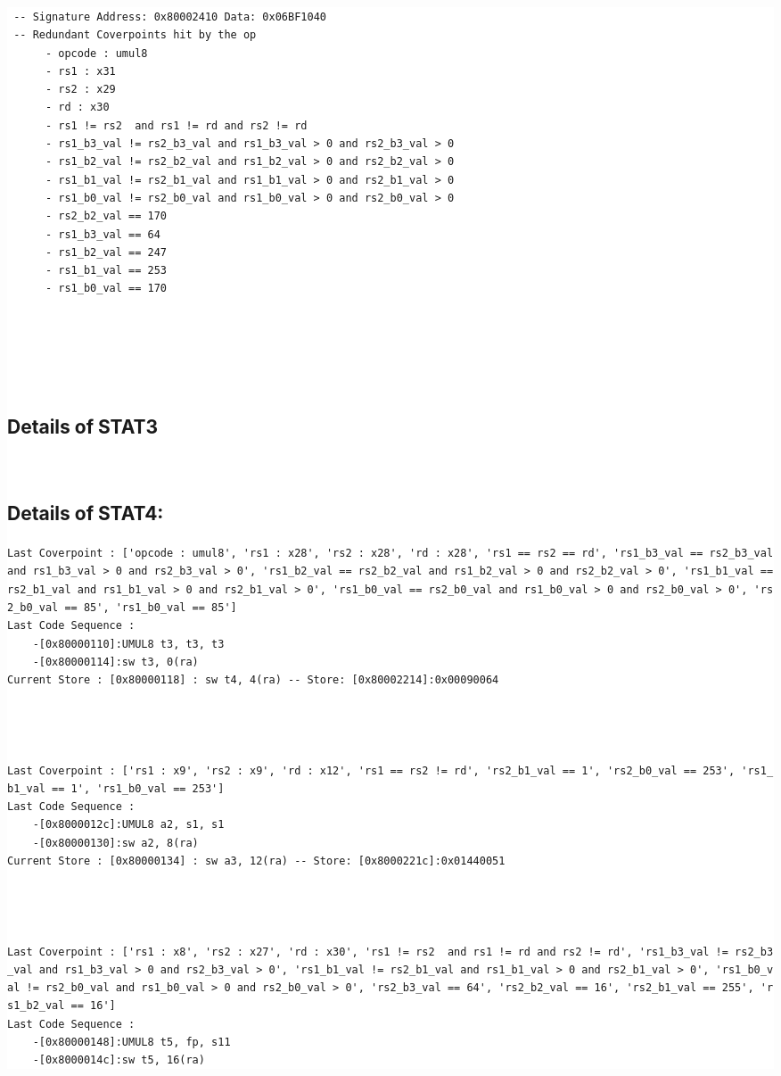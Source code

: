 ```
 -- Signature Address: 0x80002410 Data: 0x06BF1040
 -- Redundant Coverpoints hit by the op
      - opcode : umul8
      - rs1 : x31
      - rs2 : x29
      - rd : x30
      - rs1 != rs2  and rs1 != rd and rs2 != rd
      - rs1_b3_val != rs2_b3_val and rs1_b3_val > 0 and rs2_b3_val > 0
      - rs1_b2_val != rs2_b2_val and rs1_b2_val > 0 and rs2_b2_val > 0
      - rs1_b1_val != rs2_b1_val and rs1_b1_val > 0 and rs2_b1_val > 0
      - rs1_b0_val != rs2_b0_val and rs1_b0_val > 0 and rs2_b0_val > 0
      - rs2_b2_val == 170
      - rs1_b3_val == 64
      - rs1_b2_val == 247
      - rs1_b1_val == 253
      - rs1_b0_val == 170






```

## Details of STAT3

```


```

## Details of STAT4:

```
Last Coverpoint : ['opcode : umul8', 'rs1 : x28', 'rs2 : x28', 'rd : x28', 'rs1 == rs2 == rd', 'rs1_b3_val == rs2_b3_val and rs1_b3_val > 0 and rs2_b3_val > 0', 'rs1_b2_val == rs2_b2_val and rs1_b2_val > 0 and rs2_b2_val > 0', 'rs1_b1_val == rs2_b1_val and rs1_b1_val > 0 and rs2_b1_val > 0', 'rs1_b0_val == rs2_b0_val and rs1_b0_val > 0 and rs2_b0_val > 0', 'rs2_b0_val == 85', 'rs1_b0_val == 85']
Last Code Sequence : 
	-[0x80000110]:UMUL8 t3, t3, t3
	-[0x80000114]:sw t3, 0(ra)
Current Store : [0x80000118] : sw t4, 4(ra) -- Store: [0x80002214]:0x00090064




Last Coverpoint : ['rs1 : x9', 'rs2 : x9', 'rd : x12', 'rs1 == rs2 != rd', 'rs2_b1_val == 1', 'rs2_b0_val == 253', 'rs1_b1_val == 1', 'rs1_b0_val == 253']
Last Code Sequence : 
	-[0x8000012c]:UMUL8 a2, s1, s1
	-[0x80000130]:sw a2, 8(ra)
Current Store : [0x80000134] : sw a3, 12(ra) -- Store: [0x8000221c]:0x01440051




Last Coverpoint : ['rs1 : x8', 'rs2 : x27', 'rd : x30', 'rs1 != rs2  and rs1 != rd and rs2 != rd', 'rs1_b3_val != rs2_b3_val and rs1_b3_val > 0 and rs2_b3_val > 0', 'rs1_b1_val != rs2_b1_val and rs1_b1_val > 0 and rs2_b1_val > 0', 'rs1_b0_val != rs2_b0_val and rs1_b0_val > 0 and rs2_b0_val > 0', 'rs2_b3_val == 64', 'rs2_b2_val == 16', 'rs2_b1_val == 255', 'rs1_b2_val == 16']
Last Code Sequence : 
	-[0x80000148]:UMUL8 t5, fp, s11
	-[0x8000014c]:sw t5, 16(ra)
```